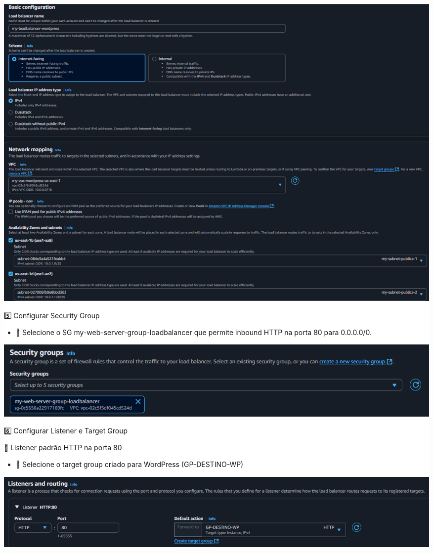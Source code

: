 ![alt text](assets/image-51.png)

5️⃣ Configurar Security Group

- 🔐 Selecione o SG my-web-server-group-loadbalancer que permite inbound HTTP na porta 80 para 0.0.0.0/0.

![alt text](assets/image-52.png)

6️⃣ Configurar Listener e Target Group

🔄 Listener padrão HTTP na porta 80

- 🎯 Selecione o target group criado para WordPress (GP-DESTINO-WP)

![alt text](assets/image-53.png)

